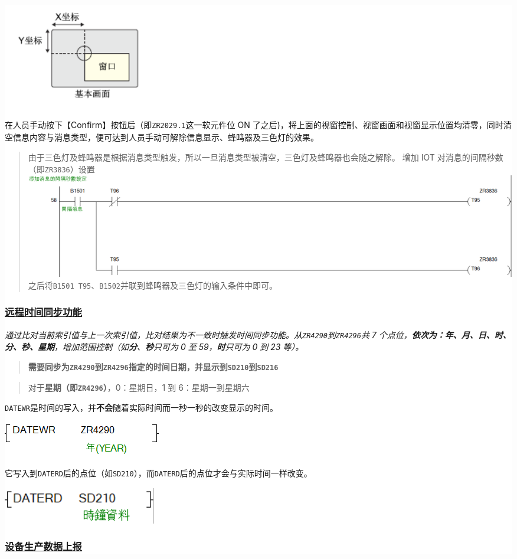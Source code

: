 ![](./images/48f2bc69ffdd06778f0dd13670c5c3575aab74c9.png) 

在人员手动按下【Confirm】按钮后（即`ZR2029.1`这一软元件位 ON 了之后)，将上面的视窗控制、视窗画面和视窗显示位置均清零，同时清空信息内容与消息类型，便可达到人员手动可解除信息显示、蜂鸣器及三色灯的效果。

> 由于三色灯及蜂鸣器是根据消息类型触发，所以一旦消息类型被清空，三色灯及蜂鸣器也会随之解除。
> 增加 IOT 对消息的间隔秒数（即`ZR3836`）设置
> ![](./images/41841c61bb2ee4063e5cb8b82b1fe9d82ccec1e3.png)
> 之后将`B1501 T95`、`B1502`并联到蜂鸣器及三色灯的输入条件中即可。

### [<span id="functionSeven">远程时间同步功能</span>](#标准功能)

*通过比对当前索引值与上一次索引值，比对结果为不一致时触发时间同步功能。从`ZR4290`到`ZR4296`共 7 个点位，**依次为：年、月、日、时、分、秒、星期**，增加范围控制（如**分**、**秒**只可为 0 至 59，**时**只可为 0 到 23 等）。*

> **需要同步为`ZR4290`到`ZR4296`指定的时间日期，并显示到`SD210`到`SD216`**

> 对于**星期（即`ZR4296`）**，0：星期日，1 到 6：星期一到星期六

`DATEWR`是时间的写入，并**不会**随着实际时间而一秒一秒的改变显示的时间。  

![](./images/165fe19ca8e87ee696064a3e21bc11e5ddd1c75f.png)

它写入到`DATERD`后的点位（如`SD210`），而`DATERD`后的点位才会与实际时间一样改变。  

![](./images/28ecfc93fa2f7b62965b7eccf348a1e43b6b19ee.png)

### [<span id="functionEight">设备生产数据上报</span>](#标准功能)
